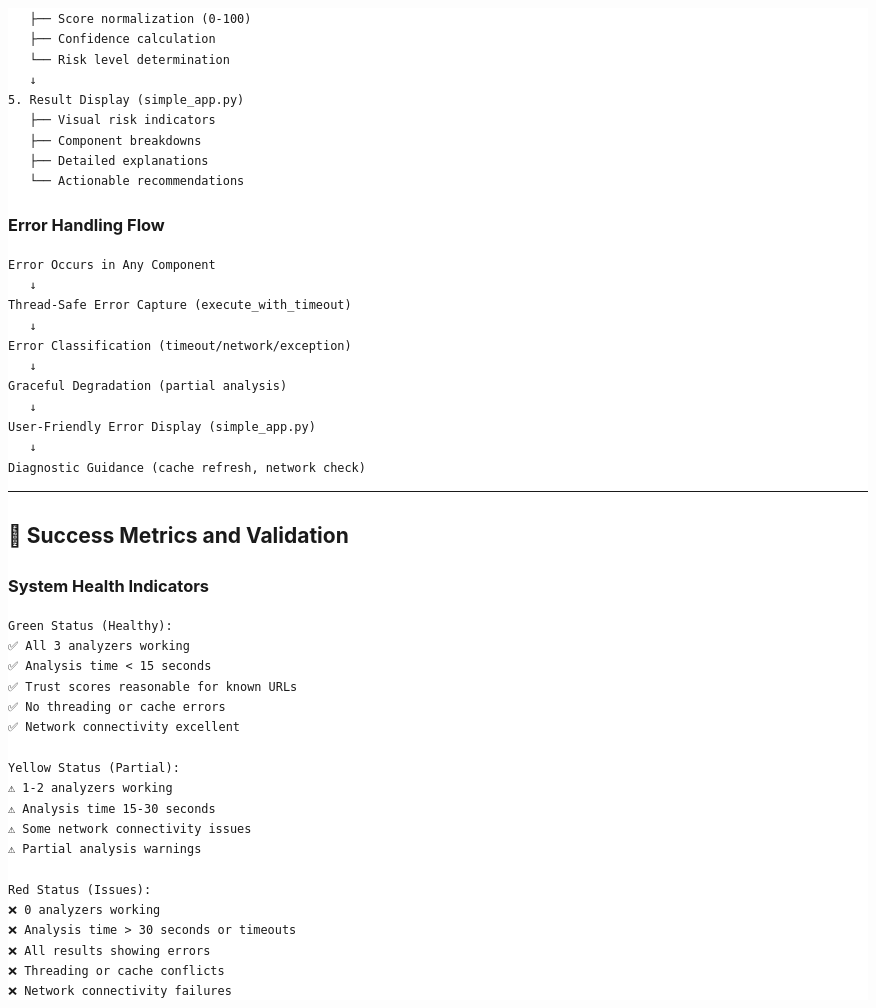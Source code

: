 ```
   ├── Score normalization (0-100)
   ├── Confidence calculation
   └── Risk level determination
   ↓
5. Result Display (simple_app.py)
   ├── Visual risk indicators
   ├── Component breakdowns
   ├── Detailed explanations
   └── Actionable recommendations
```

### **Error Handling Flow**
```
Error Occurs in Any Component
   ↓
Thread-Safe Error Capture (execute_with_timeout)
   ↓
Error Classification (timeout/network/exception)
   ↓
Graceful Degradation (partial analysis)
   ↓
User-Friendly Error Display (simple_app.py)
   ↓
Diagnostic Guidance (cache refresh, network check)
```

---

## 🎯 **Success Metrics and Validation**

### **System Health Indicators**
```
Green Status (Healthy):
✅ All 3 analyzers working
✅ Analysis time < 15 seconds
✅ Trust scores reasonable for known URLs
✅ No threading or cache errors
✅ Network connectivity excellent

Yellow Status (Partial):
⚠️ 1-2 analyzers working  
⚠️ Analysis time 15-30 seconds
⚠️ Some network connectivity issues
⚠️ Partial analysis warnings

Red Status (Issues):
❌ 0 analyzers working
❌ Analysis time > 30 seconds or timeouts
❌ All results showing errors
❌ Threading or cache conflicts
❌ Network connectivity failures
```
